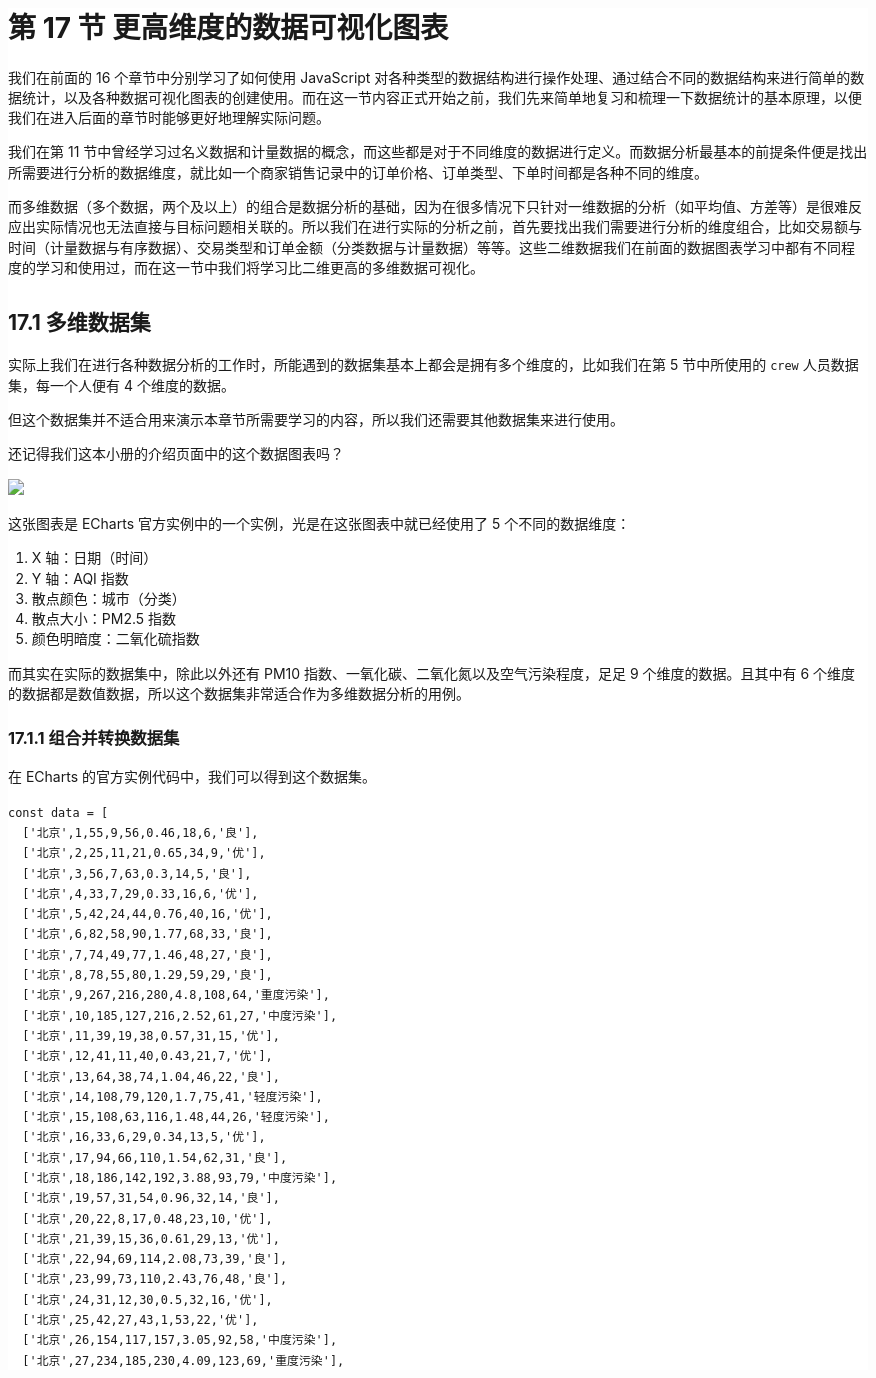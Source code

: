 # 第 17 节 更高维度的数据可视化图表

我们在前面的 16 个章节中分别学习了如何使用 JavaScript 对各种类型的数据结构进行操作处理、通过结合不同的数据结构来进行简单的数据统计，以及各种数据可视化图表的创建使用。而在这一节内容正式开始之前，我们先来简单地复习和梳理一下数据统计的基本原理，以便我们在进入后面的章节时能够更好地理解实际问题。

我们在第 11 节中曾经学习过名义数据和计量数据的概念，而这些都是对于不同维度的数据进行定义。而数据分析最基本的前提条件便是找出所需要进行分析的数据维度，就比如一个商家销售记录中的订单价格、订单类型、下单时间都是各种不同的维度。

而多维数据（多个数据，两个及以上）的组合是数据分析的基础，因为在很多情况下只针对一维数据的分析（如平均值、方差等）是很难反应出实际情况也无法直接与目标问题相关联的。所以我们在进行实际的分析之前，首先要找出我们需要进行分析的维度组合，比如交易额与时间（计量数据与有序数据）、交易类型和订单金额（分类数据与计量数据）等等。这些二维数据我们在前面的数据图表学习中都有不同程度的学习和使用过，而在这一节中我们将学习比二维更高的多维数据可视化。

## 17.1 多维数据集

实际上我们在进行各种数据分析的工作时，所能遇到的数据集基本上都会是拥有多个维度的，比如我们在第 5 节中所使用的 `crew` 人员数据集，每一个人便有 4 个维度的数据。

但这个数据集并不适合用来演示本章节所需要学习的内容，所以我们还需要其他数据集来进行使用。

还记得我们这本小册的介绍页面中的这个数据图表吗？

![](//images.weserv.nl/?url=user-gold-cdn.xitu.io/2018/2/26/161cff7f3ffe1c5e?imageView2/0/w/1280/h/960/format/webp/ignore-error/1)

这张图表是 ECharts 官方实例中的一个实例，光是在这张图表中就已经使用了 5 个不同的数据维度：

1.  X 轴：日期（时间）
2.  Y 轴：AQI 指数
3.  散点颜色：城市（分类）
4.  散点大小：PM2.5 指数
5.  颜色明暗度：二氧化硫指数

而其实在实际的数据集中，除此以外还有 PM10 指数、一氧化碳、二氧化氮以及空气污染程度，足足 9 个维度的数据。且其中有 6 个维度的数据都是数值数据，所以这个数据集非常适合作为多维数据分析的用例。

### 17.1.1 组合并转换数据集

在 ECharts 的官方实例代码中，我们可以得到这个数据集。

```
const data = [
  ['北京',1,55,9,56,0.46,18,6,'良'],
  ['北京',2,25,11,21,0.65,34,9,'优'],
  ['北京',3,56,7,63,0.3,14,5,'良'],
  ['北京',4,33,7,29,0.33,16,6,'优'],
  ['北京',5,42,24,44,0.76,40,16,'优'],
  ['北京',6,82,58,90,1.77,68,33,'良'],
  ['北京',7,74,49,77,1.46,48,27,'良'],
  ['北京',8,78,55,80,1.29,59,29,'良'],
  ['北京',9,267,216,280,4.8,108,64,'重度污染'],
  ['北京',10,185,127,216,2.52,61,27,'中度污染'],
  ['北京',11,39,19,38,0.57,31,15,'优'],
  ['北京',12,41,11,40,0.43,21,7,'优'],
  ['北京',13,64,38,74,1.04,46,22,'良'],
  ['北京',14,108,79,120,1.7,75,41,'轻度污染'],
  ['北京',15,108,63,116,1.48,44,26,'轻度污染'],
  ['北京',16,33,6,29,0.34,13,5,'优'],
  ['北京',17,94,66,110,1.54,62,31,'良'],
  ['北京',18,186,142,192,3.88,93,79,'中度污染'],
  ['北京',19,57,31,54,0.96,32,14,'良'],
  ['北京',20,22,8,17,0.48,23,10,'优'],
  ['北京',21,39,15,36,0.61,29,13,'优'],
  ['北京',22,94,69,114,2.08,73,39,'良'],
  ['北京',23,99,73,110,2.43,76,48,'良'],
  ['北京',24,31,12,30,0.5,32,16,'优'],
  ['北京',25,42,27,43,1,53,22,'优'],
  ['北京',26,154,117,157,3.05,92,58,'中度污染'],
  ['北京',27,234,185,230,4.09,123,69,'重度污染'],
```